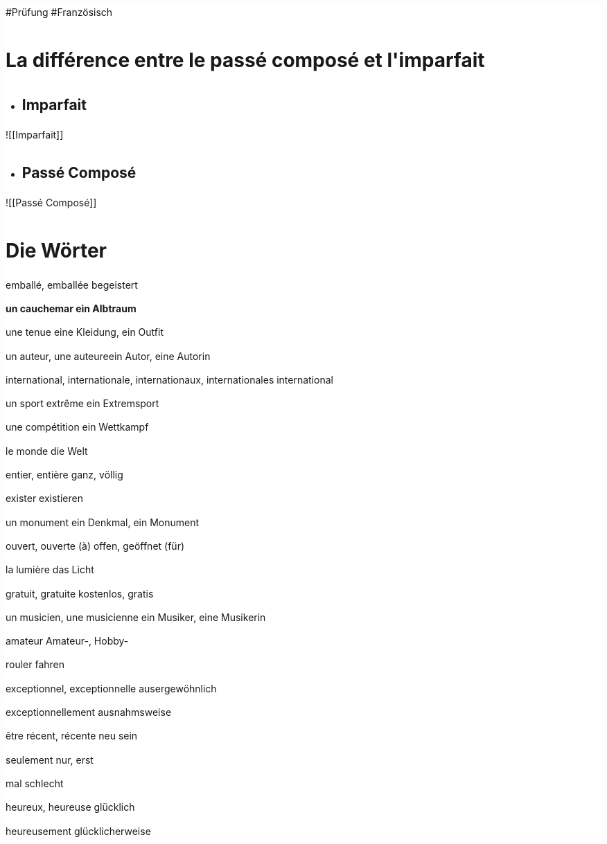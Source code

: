 #Prüfung #Französisch 
# La différence entre le passé composé et l'imparfait
- ## Imparfait

![[Imparfait]]

- ## Passé Composé

![[Passé Composé]]

# Die Wörter 


emballé, emballée begeistert

**un cauchemar ein Albtraum**

une tenue eine Kleidung, ein Outfit

un auteur, une auteureein Autor, eine Autorin

international, internationale, internationaux, internationales international

un sport extrême ein Extremsport

une compétition ein Wettkampf

le monde die Welt

entier, entière ganz, völlig

exister existieren

un monument ein Denkmal, ein Monument

ouvert, ouverte (à) offen, geöffnet (für)

la lumière das Licht

gratuit, gratuite kostenlos, gratis

un musicien, une musicienne ein Musiker, eine Musikerin

amateur Amateur-, Hobby-

rouler fahren

exceptionnel, exceptionnelle ausergewöhnlich

exceptionnellement ausnahmsweise

être récent, récente neu sein

seulement nur, erst

mal schlecht

heureux, heureuse glücklich

heureusement glücklicherweise
